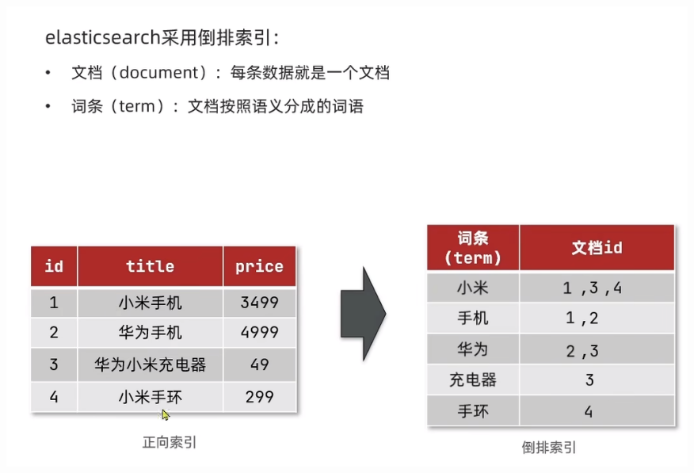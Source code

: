 ![image-20240311160745111](/assets/blog_res/2024-03-11-Elasticsearch.assets/image-20240311160745111.png)
